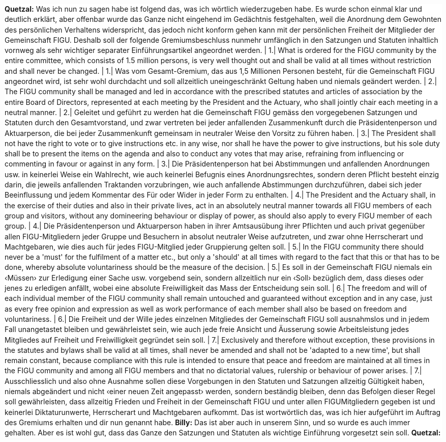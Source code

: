 **Quetzal:**
Was ich nun zu sagen habe ist folgend das, was ich wörtlich wiederzugeben habe. Es wurde schon einmal klar und deutlich erklärt, aber offenbar wurde das Ganze nicht eingehend im Gedächtnis festgehalten, weil die Anordnung dem Gewohnten des persönlichen Verhaltens widerspricht, das jedoch nicht konform gehen kann mit der persönlichen Freiheit der Mitglieder der Gemeinschaft FIGU. Deshalb soll der folgende Gremiumsbeschluss nunmehr umfänglich in den Satzungen und Statuten inhaltlich vornweg als sehr wichtiger separater Einführungsartikel angeordnet werden.
| 1.| What is ordered for the FIGU community by the entire committee, which consists of 1.5 million persons, is very well thought out and shall be valid at all times without restriction and shall never be changed.
| 1.| Was vom Gesamt-Gremium, das aus 1,5 Millionen Personen besteht, für die Gemeinschaft FIGU angeordnet wird, ist sehr wohl durchdacht und soll allzeitlich uneingeschränkt Geltung haben und niemals geändert werden.
| 2.| The FIGU community shall be managed and led in accordance with the prescribed statutes and articles of association by the entire Board of Directors, represented at each meeting by the President and the Actuary, who shall jointly chair each meeting in a neutral manner.
| 2.| Geleitet und geführt zu werden hat die Gemeinschaft FIGU gemäss den vorgegebenen Satzungen und Statuten durch den Gesamtvorstand, und zwar vertreten bei jeder anfallenden Zusammenkunft durch die Präsidentenperson und Aktuarperson, die bei jeder Zusammenkunft gemeinsam in neutraler Weise den Vorsitz zu führen haben.
| 3.| The President shall not have the right to vote or to give instructions etc. in any wise, nor shall he have the power to give instructions, but his sole duty shall be to present the items on the agenda and also to conduct any votes that may arise, refraining from influencing or commenting in favour or against in any form.
| 3.| Die Präsidentenperson hat bei Abstimmungen und anfallenden Anordnungen usw. in keinerlei Weise ein Wahlrecht, wie auch keinerlei Befugnis eines Anordnungsrechtes, sondern deren Pflicht besteht einzig darin, die jeweils anfallenden Traktanden vorzubringen, wie auch anfallende Abstimmungen durchzuführen, dabei sich jeder Beeinflussung und jedem Kommentar des Für oder Wider in jeder Form zu enthalten.
| 4.| The President and the Actuary shall, in the exercise of their duties and also in their private lives, act in an absolutely neutral manner towards all FIGU members of each group and visitors, without any domineering behaviour or display of power, as should also apply to every FIGU member of each group.
| 4.| Die Präsidentenperson und Aktuarperson haben in ihrer Amtsausübung ihrer Pflichten und auch privat gegenüber allen FIGU-Mitgliedern jeder Gruppe und Besuchern in absolut neutraler Weise aufzutreten, und zwar ohne Herrscherart und Machtgebaren, wie dies auch für jedes FIGU-Mitglied jeder Gruppierung gelten soll.
| 5.| In the FIGU community there should never be a 'must' for the fulfilment of a matter etc., but only a 'should' at all times with regard to the fact that this or that has to be done, whereby absolute voluntariness should be the measure of the decision.
| 5.| Es soll in der Gemeinschaft FIGU niemals ein ‹Müssen› zur Erledigung einer Sache usw. vorgebend sein, sondern allzeitlich nur ein ‹Soll› bezüglich dem, dass dieses oder jenes zu erledigen anfällt, wobei eine absolute Freiwilligkeit das Mass der Entscheidung sein soll.
| 6.| The freedom and will of each individual member of the FIGU community shall remain untouched and guaranteed without exception and in any case, just as every free opinion and expression as well as work performance of each member shall also be based on freedom and voluntariness.
| 6.| Die Freiheit und der Wille jedes einzelnen Mitgliedes der Gemeinschaft FIGU soll ausnahmslos und in jedem Fall unangetastet bleiben und gewährleistet sein, wie auch jede freie Ansicht und Äusserung sowie Arbeitsleistung jedes Mitgliedes auf Freiheit und Freiwilligkeit gegründet sein soll.
| 7.| Exclusively and therefore without exception, these provisions in the statutes and bylaws shall be valid at all times, shall never be amended and shall not be 'adapted to a new time', but shall remain constant, because compliance with this rule is intended to ensure that peace and freedom are maintained at all times in the FIGU community and among all FIGU members and that no dictatorial values, rulership or behaviour of power arises.
| 7.| Ausschliesslich und also ohne Ausnahme sollen diese Vorgebungen in den Statuten und Satzungen allzeitig Gültigkeit haben, niemals abgeändert und nicht ‹einer neuen Zeit angepasst› werden, sondern beständig bleiben, denn das Befolgen dieser Regel soll gewährleisten, dass allzeitig Frieden und Freiheit in der Gemeinschaft FIGU und unter allen FIGUMitgliedern gegeben ist und keinerlei Diktaturunwerte, Herrscherart und Machtgebaren aufkommt.
Das ist wortwörtlich das, was ich hier aufgeführt im Auftrag des Gremiums erhalten und dir nun genannt habe.
**Billy:**
Das ist aber auch in unserem Sinn, und so wurde es auch immer gehalten. Aber es ist wohl gut, dass das Ganze den Satzungen und Statuten als wichtige Einführung vorgesetzt sein soll.
**Quetzal:**